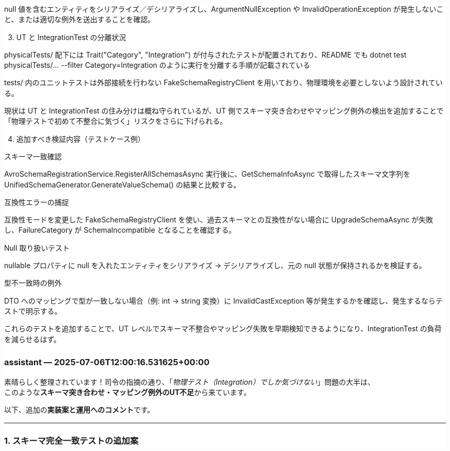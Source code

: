 
null 値を含むエンティティをシリアライズ／デシリアライズし、ArgumentNullException や InvalidOperationException が発生しないこと、または適切な例外を送出することを確認。



3. UT と IntegrationTest の分離状況

physicalTests/ 配下には Trait("Category", "Integration") が付与されたテストが配置されており、README でも dotnet test physicalTests/... --filter Category=Integration のように実行を分離する手順が記載されている



tests/ 内のユニットテストは外部接続を行わない FakeSchemaRegistryClient を用いており、物理環境を必要としないよう設計されている。



現状は UT と IntegrationTest の住み分けは概ね守られているが、UT 側でスキーマ突き合わせやマッピング例外の検出を追加することで「物理テストで初めて不整合に気づく」リスクをさらに下げられる。



4. 追加すべき検証内容（テストケース例）

スキーマ一致確認



AvroSchemaRegistrationService.RegisterAllSchemasAsync 実行後に、GetSchemaInfoAsync で取得したスキーマ文字列を UnifiedSchemaGenerator.GenerateValueSchema<T>() の結果と比較する。



互換性エラーの捕捉



互換性モードを変更した FakeSchemaRegistryClient を使い、過去スキーマとの互換性がない場合に UpgradeSchemaAsync が失敗し、FailureCategory が SchemaIncompatible となることを確認する。



Null 取り扱いテスト



nullable プロパティに null を入れたエンティティをシリアライズ → デシリアライズし、元の null 状態が保持されるかを検証する。



型不一致時の例外



DTO へのマッピングで型が一致しない場合（例: int → string 変換）に InvalidCastException 等が発生するかを確認し、発生するならテストで明示する。



これらのテストを追加することで、UT レベルでスキーマ不整合やマッピング失敗を早期検知できるようになり、IntegrationTest の負荷を減らせるはず。
### assistant — 2025-07-06T12:00:16.531625+00:00

素晴らしく整理されています！司令の指摘の通り、「*物理テスト（Integration）でしか気づけない*」問題の大半は、  
このような**スキーマ突き合わせ・マッピング例外のUT不足**から来ています。

以下、追加の**実装案と運用へのコメント**です。

---
### 1. スキーマ完全一致テストの追加案
